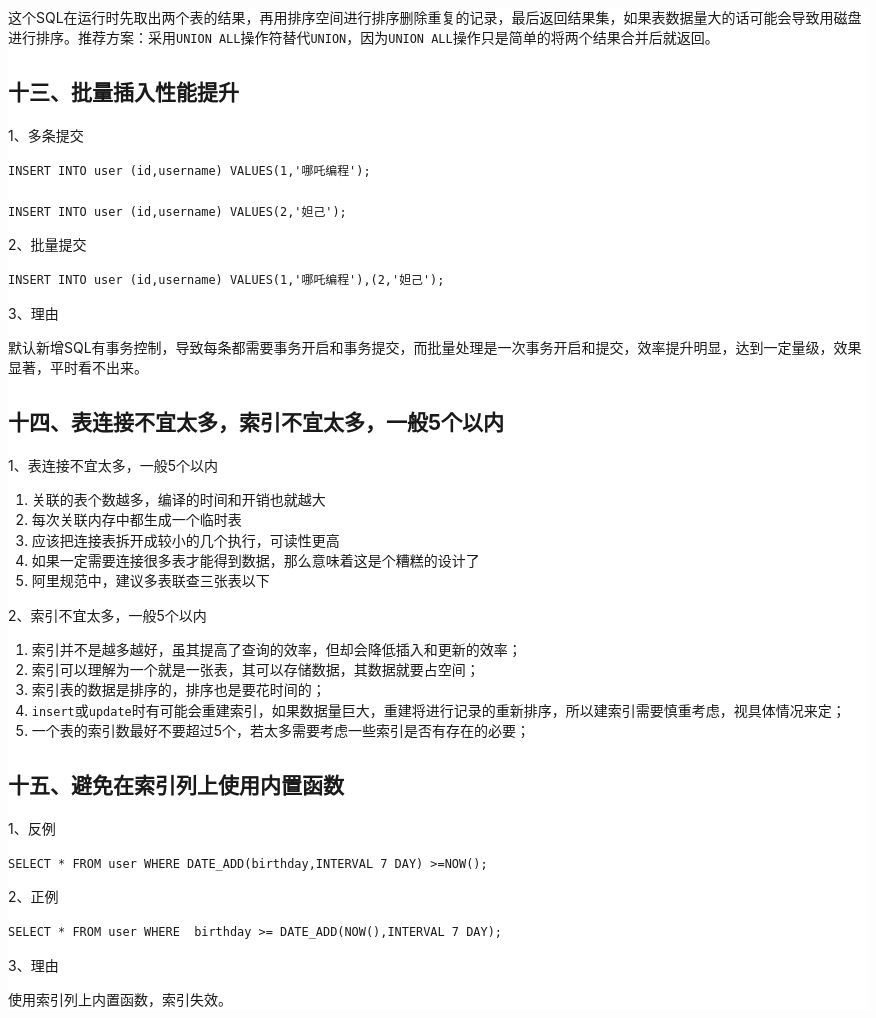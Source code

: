 这个SQL在运行时先取出两个表的结果，再用排序空间进行排序删除重复的记录，最后返回结果集，如果表数据量大的话可能会导致用磁盘进行排序。推荐方案：采用`UNION ALL`操作符替代`UNION`，因为`UNION ALL`操作只是简单的将两个结果合并后就返回。

## 十三、批量插入性能提升

1、多条提交

```
INSERT INTO user (id,username) VALUES(1,'哪吒编程');

INSERT INTO user (id,username) VALUES(2,'妲己');
```

2、批量提交

```
INSERT INTO user (id,username) VALUES(1,'哪吒编程'),(2,'妲己');
```

3、理由

默认新增SQL有事务控制，导致每条都需要事务开启和事务提交，而批量处理是一次事务开启和提交，效率提升明显，达到一定量级，效果显著，平时看不出来。

## 十四、表连接不宜太多，索引不宜太多，一般5个以内

1、表连接不宜太多，一般5个以内

1.  关联的表个数越多，编译的时间和开销也就越大
2.  每次关联内存中都生成一个临时表
3.  应该把连接表拆开成较小的几个执行，可读性更高
4.  如果一定需要连接很多表才能得到数据，那么意味着这是个糟糕的设计了
5.  阿里规范中，建议多表联查三张表以下

2、索引不宜太多，一般5个以内

1.  索引并不是越多越好，虽其提高了查询的效率，但却会降低插入和更新的效率；
2.  索引可以理解为一个就是一张表，其可以存储数据，其数据就要占空间；
3.  索引表的数据是排序的，排序也是要花时间的；
4.  `insert`或`update`时有可能会重建索引，如果数据量巨大，重建将进行记录的重新排序，所以建索引需要慎重考虑，视具体情况来定；
5.  一个表的索引数最好不要超过5个，若太多需要考虑一些索引是否有存在的必要；

## 十五、避免在索引列上使用内置函数

1、反例

```
SELECT * FROM user WHERE DATE_ADD(birthday,INTERVAL 7 DAY) >=NOW();
```

2、正例

```
SELECT * FROM user WHERE  birthday >= DATE_ADD(NOW(),INTERVAL 7 DAY);
```

3、理由

使用索引列上内置函数，索引失效。
